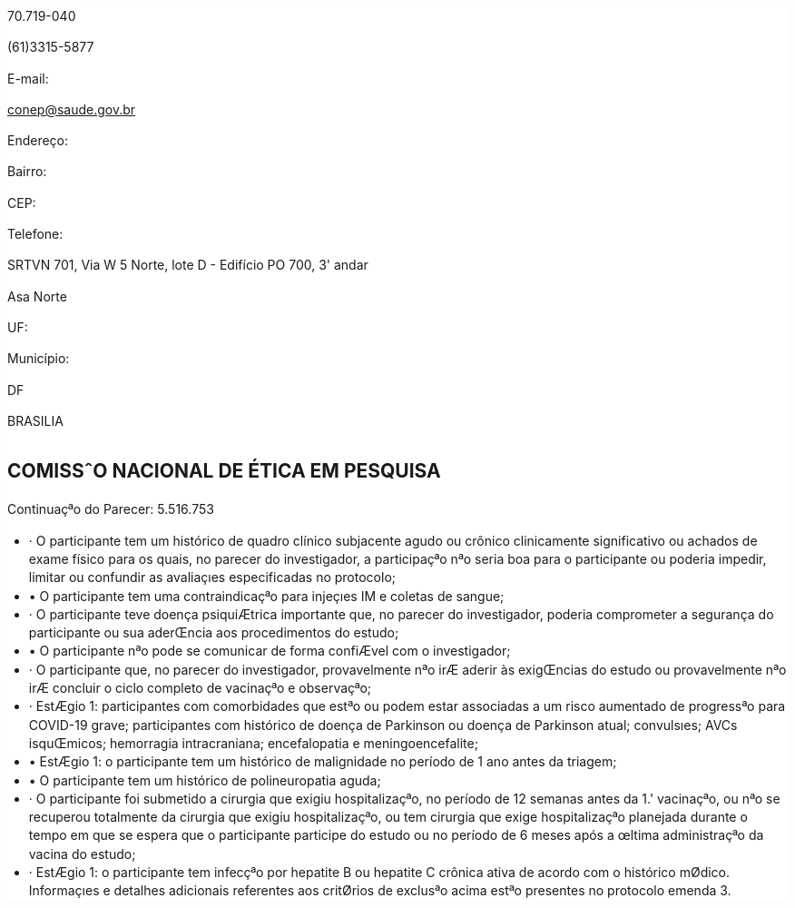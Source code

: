 70.719-040

(61)3315-5877

E-mail:

conep@saude.gov.br

Endereço:

Bairro:

CEP:

Telefone:

SRTVN 701, Via W 5 Norte, lote D - Edifício PO 700, 3' andar

Asa Norte

UF:

Município:

DF

BRASILIA

## COMISSˆO NACIONAL DE ÉTICA EM PESQUISA



Continuaçªo do Parecer: 5.516.753

- · O participante tem um histórico de quadro clínico subjacente agudo ou crônico clinicamente significativo ou achados de exame físico para os quais, no parecer do investigador, a participaçªo nªo seria boa para o participante ou poderia impedir, limitar ou confundir as avaliaçıes especificadas no protocolo;
- • O participante tem uma contraindicaçªo para injeçıes IM e coletas de sangue;
- · O participante teve doença psiquiÆtrica importante que, no parecer do investigador, poderia comprometer a segurança do participante ou sua aderŒncia aos procedimentos do estudo;
- • O participante nªo pode se comunicar de forma confiÆvel com o investigador;
- · O participante que, no parecer do investigador, provavelmente nªo irÆ aderir às exigŒncias do estudo ou provavelmente nªo irÆ concluir o ciclo completo de vacinaçªo e observaçªo;
- · EstÆgio 1: participantes com comorbidades que estªo ou podem estar associadas a um risco aumentado de progressªo para COVID-19 grave; participantes com histórico de doença de Parkinson ou doença de Parkinson  atual;  convulsıes;  AVCs  isquŒmicos;  hemorragia  intracraniana;  encefalopatia  e meningoencefalite;
- • EstÆgio 1: o participante tem um histórico de malignidade no período de 1 ano antes da triagem;
- • O participante tem um histórico de polineuropatia aguda;
- · O participante foi submetido a cirurgia que exigiu hospitalizaçªo, no período de 12 semanas antes da 1.' vacinaçªo, ou nªo se recuperou totalmente da cirurgia que exigiu hospitalizaçªo, ou tem cirurgia que exige hospitalizaçªo planejada durante o tempo em que se espera que o participante participe do estudo ou no período de 6 meses após a œltima administraçªo da vacina do estudo;
- · EstÆgio 1: o participante tem infecçªo por hepatite B ou hepatite C crônica ativa de acordo com o histórico mØdico. Informaçıes e detalhes adicionais referentes aos critØrios de exclusªo acima estªo presentes no protocolo emenda 3.
